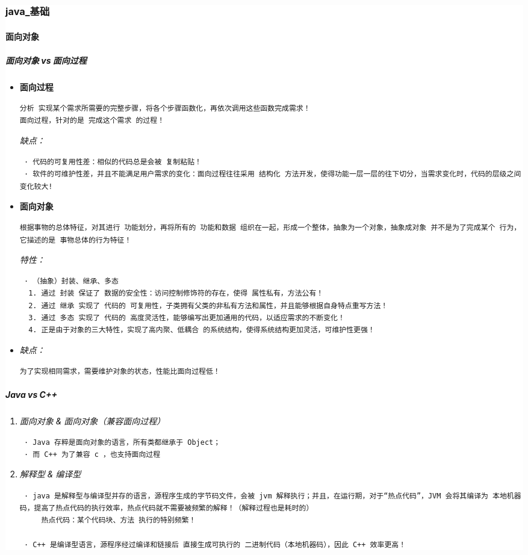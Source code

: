 ### java_基础

#### 面向对象

##### 面向对象 vs 面向过程

+ **面向过程**

  ```
  分析 实现某个需求所需要的完整步骤，将各个步骤函数化，再依次调用这些函数完成需求！
  面向过程，针对的是 完成这个需求 的过程！
  ```

  *缺点：*

  ```
   · 代码的可复用性差：相似的代码总是会被 复制粘贴！
   · 软件的可维护性差，并且不能满足用户需求的变化：面向过程往往采用 结构化 方法开发，使得功能一层一层的往下切分，当需求变化时，代码的层级之间变化较大!
  ```

+ **面向对象**

  ```
  根据事物的总体特征，对其进行 功能划分，再将所有的 功能和数据 组织在一起，形成一个整体，抽象为一个对象，抽象成对象 并不是为了完成某个 行为，它描述的是 事物总体的行为特征！
  ```

  *特性：*

  ```
   · （抽象）封装、继承、多态
   	1. 通过 封装 保证了 数据的安全性：访问控制修饰符的存在，使得 属性私有，方法公有！
   	2. 通过 继承 实现了 代码的 可复用性，子类拥有父类的非私有方法和属性，并且能够根据自身特点重写方法！
   	3. 通过 多态 实现了 代码的 高度灵活性，能够编写出更加通用的代码，以适应需求的不断变化！
   	4. 正是由于对象的三大特性，实现了高内聚、低耦合 的系统结构，使得系统结构更加灵活，可维护性更强！
  ```

+ *缺点：*

  ```
  为了实现相同需求，需要维护对象的状态，性能比面向过程低！
  ```

##### Java vs C++

1. *面向对象 & 面向对象（兼容面向过程）*

   ```
    · Java 存粹是面向对象的语言，所有类都继承于 Object；
    · 而 C++ 为了兼容 c ，也支持面向过程
   ```

2. *解释型 & 编译型*

   ```
    · java 是解释型与编译型并存的语言，源程序生成的字节码文件，会被 jvm 解释执行；并且，在运行期，对于“热点代码”，JVM 会将其编译为 本地机器码，提高了热点代码的执行效率，热点代码就不需要被频繁的解释！（解释过程也是耗时的）
    	热点代码：某个代码块、方法 执行的特别频繁！
    	
    · C++ 是编译型语言，源程序经过编译和链接后 直接生成可执行的 二进制代码（本地机器码），因此 C++ 效率更高！
   ```
